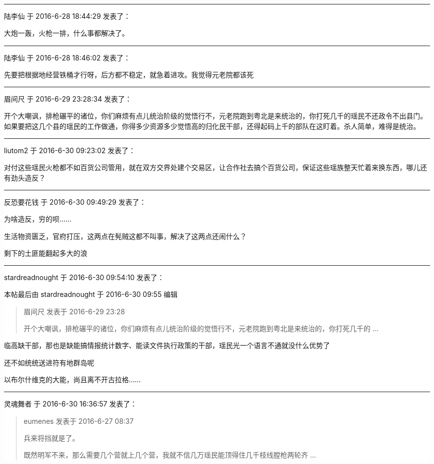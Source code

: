 ---------

陆李仙 于 2016-6-28 18:44:29 发表了：

大炮一轰，火枪一排，什么事都解决了。

---------

陆李仙 于 2016-6-28 18:46:02 发表了：

先要把根据地经营铁桶才行呀，后方都不稳定，就急着进攻。我觉得元老院都该死

---------

眉间尺 于 2016-6-29 23:28:34 发表了：

开个大嘲讽，排枪碾平的诸位，你们麻烦有点儿统治阶级的觉悟行不，元老院跑到粤北是来统治的，你打死几千的瑶民不还政令不出县门。如果要把这几个县的瑶民的工作做通，你得多少资源多少觉悟高的归化民干部，还得起码上千的部队在这盯着。杀人简单，难得是统治。

---------

liutom2 于 2016-6-30 09:23:02 发表了：

对付这些瑶民火枪都不如百货公司管用，就在双方交界处建个交易区，让合作社去搞个百货公司，保证这些瑶族整天忙着来换东西，哪儿还有劲头造反？

---------

反恐要花钱 于 2016-6-30 09:49:29 发表了：

为啥造反，穷的呗……

生活物资匮乏，官府打压，这两点在髡贼这都不叫事，解决了这两点还闹什么？

剩下的土匪能翻起多大的浪

---------

stardreadnought 于 2016-6-30 09:54:10 发表了：

本帖最后由 stardreadnought 于 2016-6-30 09:55 编辑 


> 
> 眉间尺 发表于 2016-6-29 23:28
> 
> 开个大嘲讽，排枪碾平的诸位，你们麻烦有点儿统治阶级的觉悟行不，元老院跑到粤北是来统治的，你打死几千的 ...



临高缺干部，那也是缺能搞情报统计数字、能读文件执行政策的干部，瑶民光一个语言不通就没什么优势了

还不如统统送进符有地群岛呢

以布尔什维克的大能，尚且离不开古拉格……

---------

灵魂舞者 于 2016-6-30 16:36:57 发表了：

> eumenes 发表于 2016-6-27 08:37
> 
> 兵来将挡就是了。
> 
> 既然明军不来，那么需要几个营就上几个营，我就不信几万瑶民能顶得住几千枝线膛枪两轮齐 ...
